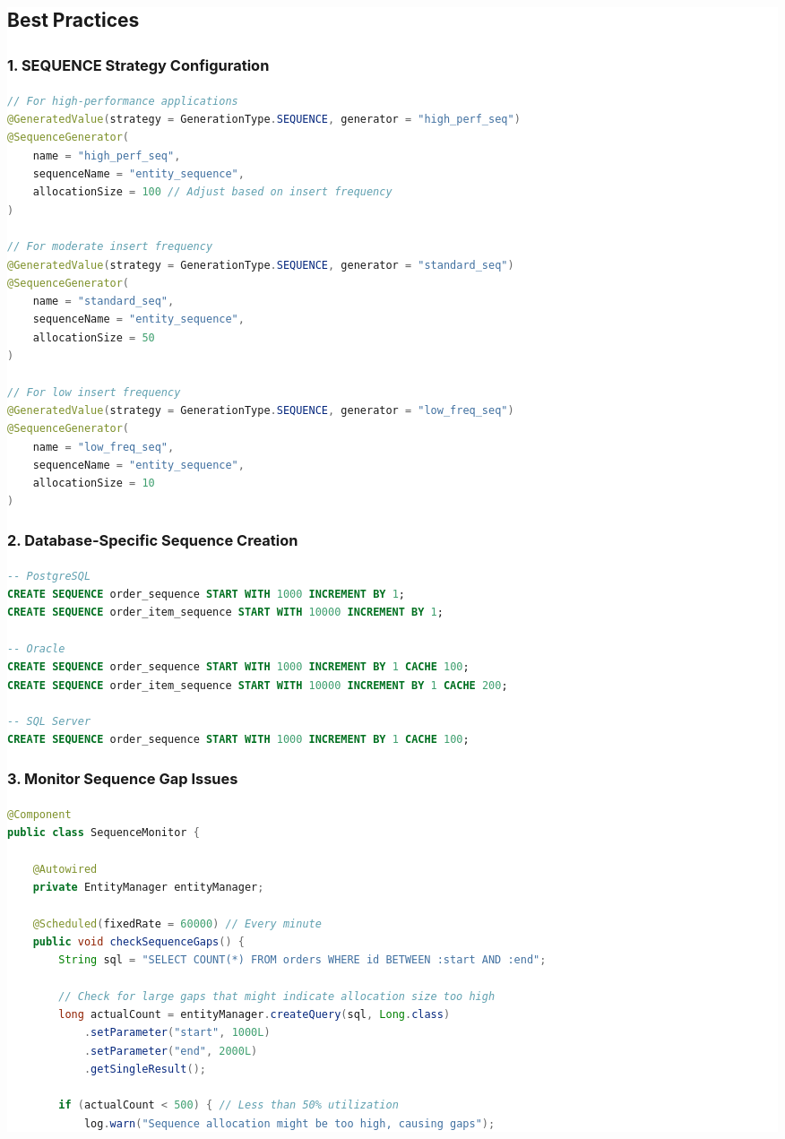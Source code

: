## Best Practices

### 1. SEQUENCE Strategy Configuration
```java
// For high-performance applications
@GeneratedValue(strategy = GenerationType.SEQUENCE, generator = "high_perf_seq")
@SequenceGenerator(
    name = "high_perf_seq",
    sequenceName = "entity_sequence",
    allocationSize = 100 // Adjust based on insert frequency
)

// For moderate insert frequency
@GeneratedValue(strategy = GenerationType.SEQUENCE, generator = "standard_seq")
@SequenceGenerator(
    name = "standard_seq",
    sequenceName = "entity_sequence",
    allocationSize = 50
)

// For low insert frequency  
@GeneratedValue(strategy = GenerationType.SEQUENCE, generator = "low_freq_seq")
@SequenceGenerator(
    name = "low_freq_seq",
    sequenceName = "entity_sequence",
    allocationSize = 10
)
```

### 2. Database-Specific Sequence Creation
```sql
-- PostgreSQL
CREATE SEQUENCE order_sequence START WITH 1000 INCREMENT BY 1;
CREATE SEQUENCE order_item_sequence START WITH 10000 INCREMENT BY 1;

-- Oracle  
CREATE SEQUENCE order_sequence START WITH 1000 INCREMENT BY 1 CACHE 100;
CREATE SEQUENCE order_item_sequence START WITH 10000 INCREMENT BY 1 CACHE 200;

-- SQL Server
CREATE SEQUENCE order_sequence START WITH 1000 INCREMENT BY 1 CACHE 100;
```

### 3. Monitor Sequence Gap Issues
```java
@Component
public class SequenceMonitor {
    
    @Autowired
    private EntityManager entityManager;
    
    @Scheduled(fixedRate = 60000) // Every minute
    public void checkSequenceGaps() {
        String sql = "SELECT COUNT(*) FROM orders WHERE id BETWEEN :start AND :end";
        
        // Check for large gaps that might indicate allocation size too high
        long actualCount = entityManager.createQuery(sql, Long.class)
            .setParameter("start", 1000L)
            .setParameter("end", 2000L)
            .getSingleResult();
            
        if (actualCount < 500) { // Less than 50% utilization
            log.warn("Sequence allocation might be too high, causing gaps");
```